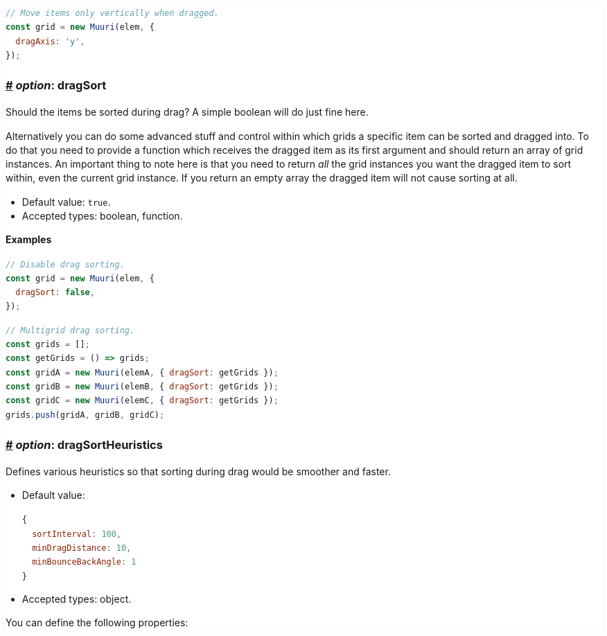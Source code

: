 ```javascript
// Move items only vertically when dragged.
const grid = new Muuri(elem, {
  dragAxis: 'y',
});
```

<h3><a id="grid-option-dragsort" href="#grid-option-dragsort" aria-hidden="true">#</a> <i>option</i>: dragSort</h3>

Should the items be sorted during drag? A simple boolean will do just fine here.

Alternatively you can do some advanced stuff and control within which grids a specific item can be sorted and dragged into. To do that you need to provide a function which receives the dragged item as its first argument and should return an array of grid instances. An important thing to note here is that you need to return _all_ the grid instances you want the dragged item to sort within, even the current grid instance. If you return an empty array the dragged item will not cause sorting at all.

- Default value: `true`.
- Accepted types: boolean, function.

**Examples**

```javascript
// Disable drag sorting.
const grid = new Muuri(elem, {
  dragSort: false,
});
```

```javascript
// Multigrid drag sorting.
const grids = [];
const getGrids = () => grids;
const gridA = new Muuri(elemA, { dragSort: getGrids });
const gridB = new Muuri(elemB, { dragSort: getGrids });
const gridC = new Muuri(elemC, { dragSort: getGrids });
grids.push(gridA, gridB, gridC);
```

<h3><a id="grid-option-dragsortheuristics" href="#grid-option-dragsortheuristics" aria-hidden="true">#</a> <i>option</i>: dragSortHeuristics</h3>

Defines various heuristics so that sorting during drag would be smoother and faster.

- Default value:
  ```javascript
  {
    sortInterval: 100,
    minDragDistance: 10,
    minBounceBackAngle: 1
  }
  ```
- Accepted types: object.

You can define the following properties:
